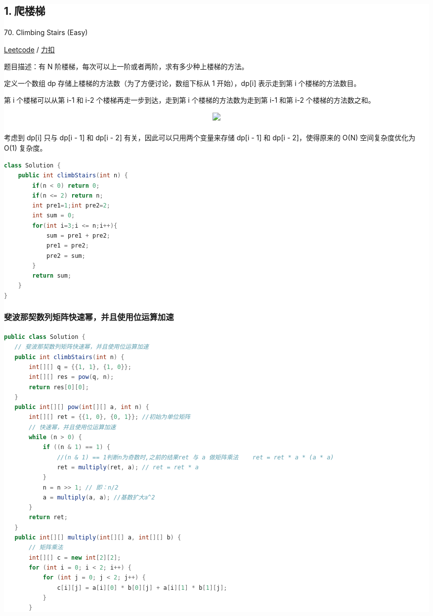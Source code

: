 ## 1. 爬楼梯

70\. Climbing Stairs (Easy)

[Leetcode](https://leetcode.com/problems/climbing-stairs/description/) / [力扣](https://leetcode-cn.com/problems/climbing-stairs/description/)

题目描述：有 N 阶楼梯，每次可以上一阶或者两阶，求有多少种上楼梯的方法。

定义一个数组 dp 存储上楼梯的方法数（为了方便讨论，数组下标从 1 开始），dp[i] 表示走到第 i 个楼梯的方法数目。

第 i 个楼梯可以从第 i-1 和 i-2 个楼梯再走一步到达，走到第 i 个楼梯的方法数为走到第 i-1 和第 i-2 个楼梯的方法数之和。



<div align="center"> <img src="https://cs-notes-1256109796.cos.ap-guangzhou.myqcloud.com/14fe1e71-8518-458f-a220-116003061a83.png" width="200px"> </div><br>
考虑到 dp[i] 只与 dp[i - 1] 和 dp[i - 2] 有关，因此可以只用两个变量来存储 dp[i - 1] 和 dp[i - 2]，使得原来的 O(N) 空间复杂度优化为 O(1) 复杂度。

```java
class Solution {
    public int climbStairs(int n) {
        if(n < 0) return 0;
        if(n <= 2) return n;
        int pre1=1;int pre2=2;
        int sum = 0;
        for(int i=3;i <= n;i++){
            sum = pre1 + pre2;
            pre1 = pre2;
            pre2 = sum;
        }
        return sum;
    }   
}
```

### 斐波那契数列矩阵快速幂，并且使用位运算加速

```java
public class Solution {
   // 斐波那契数列矩阵快速幂，并且使用位运算加速
   public int climbStairs(int n) {
       int[][] q = {{1, 1}, {1, 0}};
       int[][] res = pow(q, n);
       return res[0][0];
   }
   public int[][] pow(int[][] a, int n) {
       int[][] ret = {{1, 0}, {0, 1}}; //初始为单位矩阵
       // 快速幂，并且使用位运算加速
       while (n > 0) {
           if ((n & 1) == 1) {
               //(n & 1) == 1判断n为奇数时,之前的结果ret 与 a 做矩阵乘法    ret = ret * a * (a * a)
               ret = multiply(ret, a); // ret = ret * a
           }
           n = n >> 1; // 即：n/2
           a = multiply(a, a); //基数扩大a^2
       }
       return ret;
   }
   public int[][] multiply(int[][] a, int[][] b) {
       // 矩阵乘法
       int[][] c = new int[2][2];
       for (int i = 0; i < 2; i++) {
           for (int j = 0; j < 2; j++) {
               c[i][j] = a[i][0] * b[0][j] + a[i][1] * b[1][j];
           }
       }
```